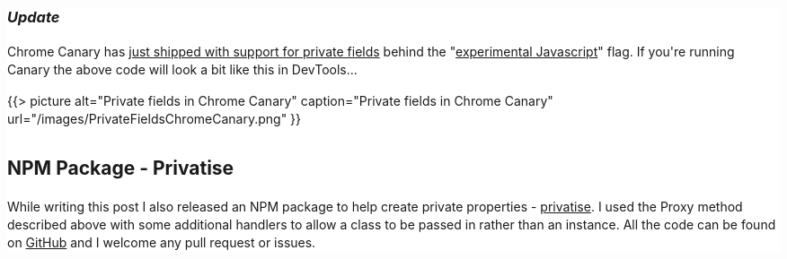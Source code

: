 ### _Update_

Chrome Canary has [just shipped with support for private fields](https://twitter.com/_gsathya/status/967110676463239169) behind the "[experimental Javascript](chrome://flags/#enable-javascript-harmony)" flag. If you're running Canary the above code will look a bit like this in DevTools...

{{> picture alt="Private fields in Chrome Canary" caption="Private fields in Chrome Canary" url="/images/PrivateFieldsChromeCanary.png" }}

## NPM Package - Privatise

While writing this post I also released an NPM package to help create private properties - [privatise](https://www.npmjs.com/package/@averagemarcus/privatise). I used the Proxy method described above with some additional handlers to allow a class to be passed in rather than an instance. All the code can be found on [GitHub](https://github.com/AverageMarcus/privatise) and I welcome any pull request or issues.
